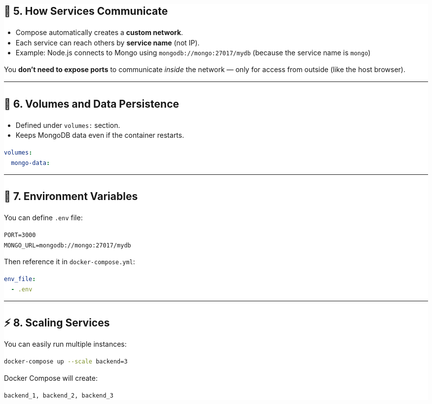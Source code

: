 
## 🔗 **5. How Services Communicate**

* Compose automatically creates a **custom network**.
* Each service can reach others by **service name** (not IP).
* Example:
  Node.js connects to Mongo using `mongodb://mongo:27017/mydb`
  (because the service name is `mongo`)

You **don’t need to expose ports** to communicate *inside* the network — only for access from outside (like the host browser).

---

## 💾 **6. Volumes and Data Persistence**

* Defined under `volumes:` section.
* Keeps MongoDB data even if the container restarts.

```yaml
volumes:
  mongo-data:
```

---

## 🧠 **7. Environment Variables**

You can define `.env` file:

```
PORT=3000
MONGO_URL=mongodb://mongo:27017/mydb
```

Then reference it in `docker-compose.yml`:

```yaml
env_file:
  - .env
```

---

## ⚡ **8. Scaling Services**

You can easily run multiple instances:

```bash
docker-compose up --scale backend=3
```

Docker Compose will create:

```
backend_1, backend_2, backend_3
```
